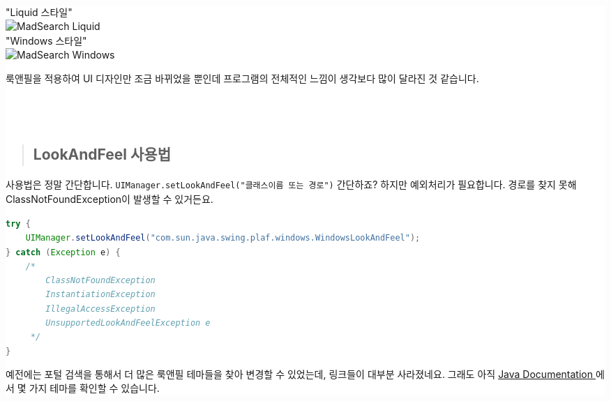 <div class="post_caption">"Liquid 스타일"</div>

<img class="post_image" src="{{ site.baseurl }}/img/post/2018/01/02/001-5.jpeg" width="700" height="490" alt="MadSearch Liquid"/>

<br/>

<div class="post_caption">"Windows 스타일"</div>

<img class="post_image" src="{{ site.baseurl }}/img/post/2018/01/02/001-6.jpeg" width="700" height="490" alt="MadSearch Windows"/>

<br/>

룩앤필을 적용하여 UI 디자인만 조금 바뀌었을 뿐인데 프로그램의 전체적인 느낌이 생각보다 많이 달라진 것 같습니다.

<br/><br/>

> ## LookAndFeel 사용법

사용법은 정말 간단합니다. ```UIManager.setLookAndFeel("클래스이름 또는 경로")``` 간단하죠?
하지만 예외처리가 필요합니다. 경로를 찾지 못해 ClassNotFoundException이 발생할 수 있거든요.

```java
try {
    UIManager.setLookAndFeel("com.sun.java.swing.plaf.windows.WindowsLookAndFeel");
} catch (Exception e) {
    /*
        ClassNotFoundException
        InstantiationException
        IllegalAccessException
        UnsupportedLookAndFeelException e
     */
}

```

예전에는 포털 검색을 통해서 더 많은 룩앤필 테마들을 찾아 변경할 수 있었는데, 링크들이 대부분 사라졌네요.
그래도 아직 <a href="https://docs.oracle.com/javase/tutorial/uiswing/lookandfeel/index.html" target="_blank">
Java Documentation
</a> 에서 몇 가지 테마를 확인할 수 있습니다.
